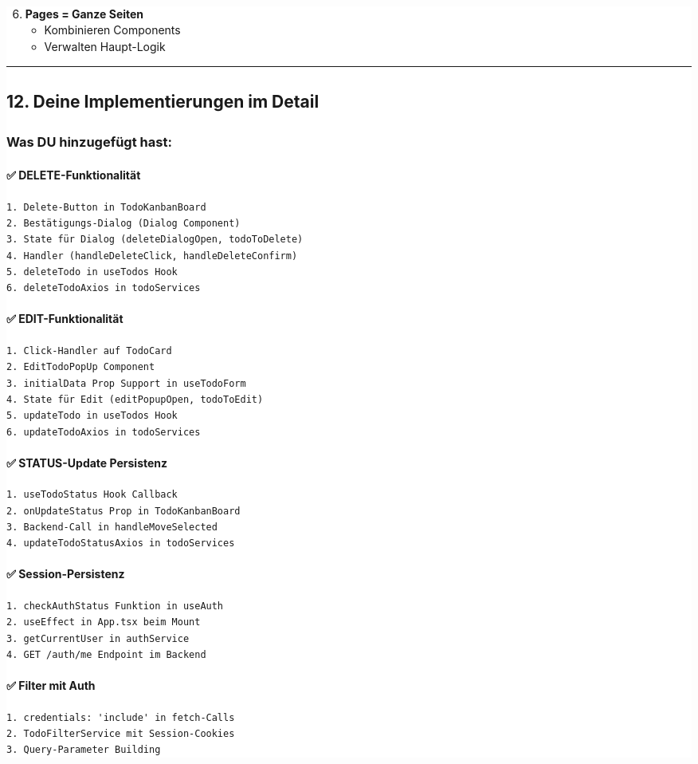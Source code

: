 6. **Pages = Ganze Seiten**
   - Kombinieren Components
   - Verwalten Haupt-Logik

---

## 12. Deine Implementierungen im Detail

### Was DU hinzugefügt hast:

#### ✅ DELETE-Funktionalität
```
1. Delete-Button in TodoKanbanBoard
2. Bestätigungs-Dialog (Dialog Component)
3. State für Dialog (deleteDialogOpen, todoToDelete)
4. Handler (handleDeleteClick, handleDeleteConfirm)
5. deleteTodo in useTodos Hook
6. deleteTodoAxios in todoServices
```

#### ✅ EDIT-Funktionalität
```
1. Click-Handler auf TodoCard
2. EditTodoPopUp Component
3. initialData Prop Support in useTodoForm
4. State für Edit (editPopupOpen, todoToEdit)
5. updateTodo in useTodos Hook
6. updateTodoAxios in todoServices
```

#### ✅ STATUS-Update Persistenz
```
1. useTodoStatus Hook Callback
2. onUpdateStatus Prop in TodoKanbanBoard
3. Backend-Call in handleMoveSelected
4. updateTodoStatusAxios in todoServices
```

#### ✅ Session-Persistenz
```
1. checkAuthStatus Funktion in useAuth
2. useEffect in App.tsx beim Mount
3. getCurrentUser in authService
4. GET /auth/me Endpoint im Backend
```

#### ✅ Filter mit Auth
```
1. credentials: 'include' in fetch-Calls
2. TodoFilterService mit Session-Cookies
3. Query-Parameter Building
```
